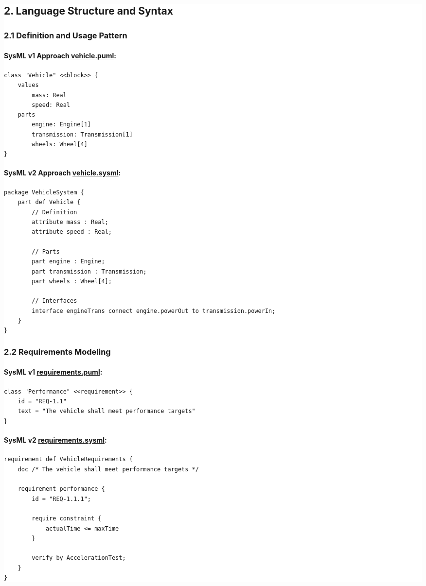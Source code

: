 ## 2. Language Structure and Syntax

### 2.1 Definition and Usage Pattern

#### SysML v1 Approach [vehicle.puml](src/v1/vehicle.puml):
```
class "Vehicle" <<block>> {
    values
        mass: Real
        speed: Real
    parts
        engine: Engine[1]
        transmission: Transmission[1]
        wheels: Wheel[4]
}
```

#### SysML v2 Approach [vehicle.sysml](src/v2/vehicle.sysml):
```
package VehicleSystem {
    part def Vehicle {
        // Definition
        attribute mass : Real;
        attribute speed : Real;
        
        // Parts
        part engine : Engine;
        part transmission : Transmission;
        part wheels : Wheel[4];
        
        // Interfaces
        interface engineTrans connect engine.powerOut to transmission.powerIn;
    }
}
```

### 2.2 Requirements Modeling

#### SysML v1 [requirements.puml](src/v1/requirements.puml):
```
class "Performance" <<requirement>> {
    id = "REQ-1.1"
    text = "The vehicle shall meet performance targets"
}
```

#### SysML v2 [requirements.sysml](src/v2/requirements.sysml):
```
requirement def VehicleRequirements {
    doc /* The vehicle shall meet performance targets */
    
    requirement performance {
        id = "REQ-1.1.1";
        
        require constraint {
            actualTime <= maxTime
        }
        
        verify by AccelerationTest;
    }
}
```